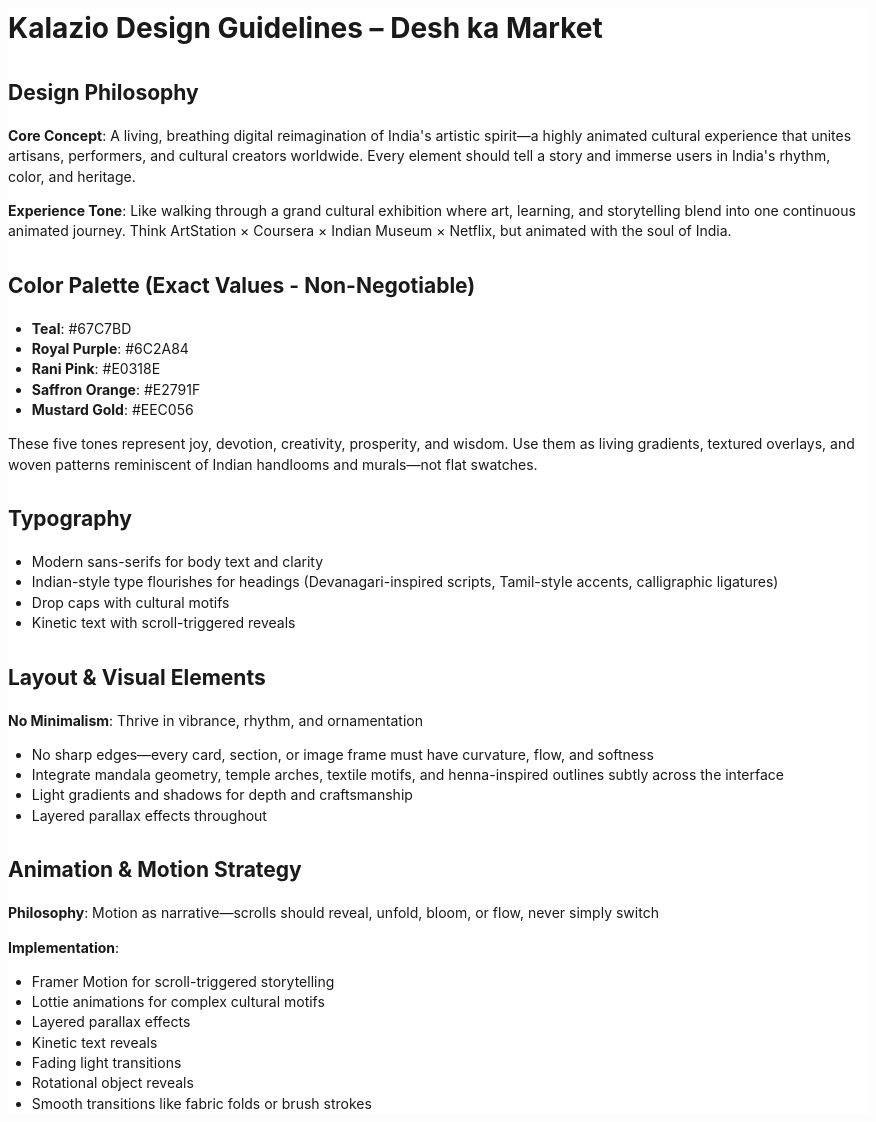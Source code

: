 # Kalazio Design Guidelines – Desh ka Market

## Design Philosophy

**Core Concept**: A living, breathing digital reimagination of India's artistic spirit—a highly animated cultural experience that unites artisans, performers, and cultural creators worldwide. Every element should tell a story and immerse users in India's rhythm, color, and heritage.

**Experience Tone**: Like walking through a grand cultural exhibition where art, learning, and storytelling blend into one continuous animated journey. Think ArtStation × Coursera × Indian Museum × Netflix, but animated with the soul of India.

## Color Palette (Exact Values - Non-Negotiable)

- **Teal**: #67C7BD
- **Royal Purple**: #6C2A84
- **Rani Pink**: #E0318E
- **Saffron Orange**: #E2791F
- **Mustard Gold**: #EEC056

These five tones represent joy, devotion, creativity, prosperity, and wisdom. Use them as living gradients, textured overlays, and woven patterns reminiscent of Indian handlooms and murals—not flat swatches.

## Typography

- Modern sans-serifs for body text and clarity
- Indian-style type flourishes for headings (Devanagari-inspired scripts, Tamil-style accents, calligraphic ligatures)
- Drop caps with cultural motifs
- Kinetic text with scroll-triggered reveals

## Layout & Visual Elements

**No Minimalism**: Thrive in vibrance, rhythm, and ornamentation
- No sharp edges—every card, section, or image frame must have curvature, flow, and softness
- Integrate mandala geometry, temple arches, textile motifs, and henna-inspired outlines subtly across the interface
- Light gradients and shadows for depth and craftsmanship
- Layered parallax effects throughout

## Animation & Motion Strategy

**Philosophy**: Motion as narrative—scrolls should reveal, unfold, bloom, or flow, never simply switch

**Implementation**:
- Framer Motion for scroll-triggered storytelling
- Lottie animations for complex cultural motifs
- Layered parallax effects
- Kinetic text reveals
- Fading light transitions
- Rotational object reveals
- Smooth transitions like fabric folds or brush strokes
